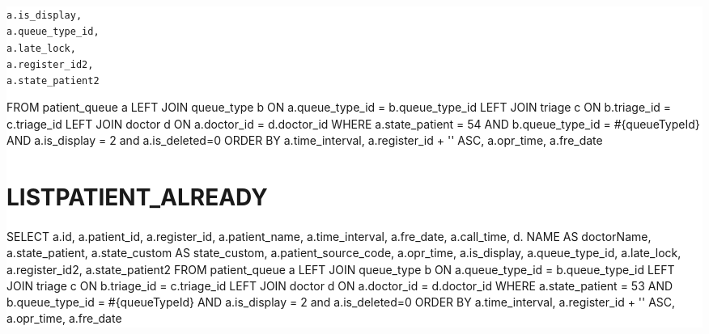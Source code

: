	a.is_display,
	a.queue_type_id,
	a.late_lock,
	a.register_id2,
	a.state_patient2
FROM
	patient_queue a
LEFT JOIN queue_type b ON a.queue_type_id = b.queue_type_id
LEFT JOIN triage c ON b.triage_id = c.triage_id
LEFT JOIN doctor d ON a.doctor_id = d.doctor_id
WHERE
	a.state_patient = 54
AND b.queue_type_id = #{queueTypeId}
AND a.is_display = 2
and a.is_deleted=0
ORDER BY
	a.time_interval,
	a.register_id + '' ASC,
	a.opr_time,
	a.fre_date
	
LISTPATIENT_ALREADY	
===
SELECT
	a.id,
	a.patient_id,
	a.register_id,
	a.patient_name,
	a.time_interval,
	a.fre_date,
	a.call_time,
	d. NAME AS doctorName,
	a.state_patient,
	a.state_custom AS state_custom,
	a.patient_source_code,
	a.opr_time,
	a.is_display,
	a.queue_type_id,
	a.late_lock,
	a.register_id2,
	a.state_patient2
FROM
	patient_queue a
LEFT JOIN queue_type b ON a.queue_type_id = b.queue_type_id
LEFT JOIN triage c ON b.triage_id = c.triage_id
LEFT JOIN doctor d ON a.doctor_id = d.doctor_id
WHERE
	a.state_patient = 53
AND b.queue_type_id = #{queueTypeId}
AND a.is_display = 2
and a.is_deleted=0
ORDER BY
	a.time_interval,
	a.register_id + '' ASC,
	a.opr_time,
	a.fre_date
	